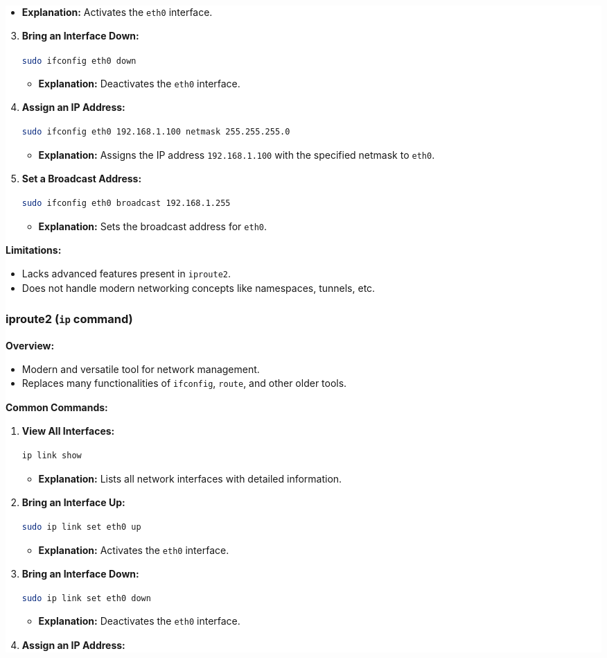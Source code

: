    - **Explanation:** Activates the `eth0` interface.

3. **Bring an Interface Down:**

   ```bash
   sudo ifconfig eth0 down
   ```

   - **Explanation:** Deactivates the `eth0` interface.

4. **Assign an IP Address:**

   ```bash
   sudo ifconfig eth0 192.168.1.100 netmask 255.255.255.0
   ```

   - **Explanation:** Assigns the IP address `192.168.1.100` with the specified netmask to `eth0`.

5. **Set a Broadcast Address:**
   ```bash
   sudo ifconfig eth0 broadcast 192.168.1.255
   ```
   - **Explanation:** Sets the broadcast address for `eth0`.

**Limitations:**

- Lacks advanced features present in `iproute2`.
- Does not handle modern networking concepts like namespaces, tunnels, etc.

### iproute2 (`ip` command)

**Overview:**

- Modern and versatile tool for network management.
- Replaces many functionalities of `ifconfig`, `route`, and other older tools.

**Common Commands:**

1. **View All Interfaces:**

   ```bash
   ip link show
   ```

   - **Explanation:** Lists all network interfaces with detailed information.

2. **Bring an Interface Up:**

   ```bash
   sudo ip link set eth0 up
   ```

   - **Explanation:** Activates the `eth0` interface.

3. **Bring an Interface Down:**

   ```bash
   sudo ip link set eth0 down
   ```

   - **Explanation:** Deactivates the `eth0` interface.

4. **Assign an IP Address:**
